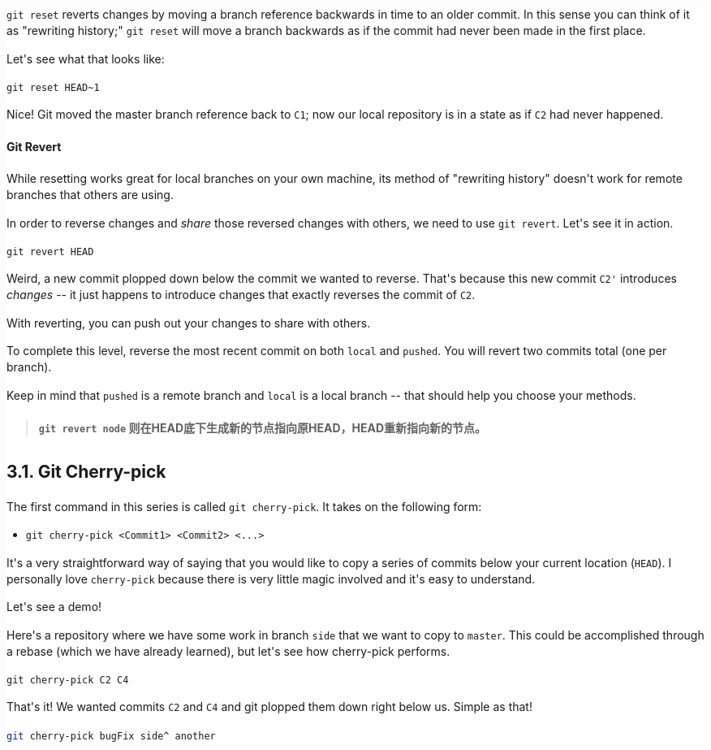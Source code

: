 `git reset` reverts changes by moving a branch reference backwards in time to an older commit. In this sense you can think of it as "rewriting history;" `git reset` will move a branch backwards as if the commit had never been made in the first place.

Let's see what that looks like:

`git reset HEAD~1`

Nice! Git moved the master branch reference back to `C1`; now our local repository is in a state as if `C2` had never happened.

#### Git Revert

While resetting works great for local branches on your own machine, its method of "rewriting history" doesn't work for remote branches that others are using.

In order to reverse changes and *share* those reversed changes with others, we need to use `git revert`. Let's see it in action.

`git revert HEAD`

Weird, a new commit plopped down below the commit we wanted to reverse. That's because this new commit `C2'` introduces *changes* -- it just happens to introduce changes that exactly reverses the commit of `C2`.

With reverting, you can push out your changes to share with others.



To complete this level, reverse the most recent commit on both `local` and `pushed`. You will revert two commits total (one per branch).

Keep in mind that `pushed` is a remote branch and `local` is a local branch -- that should help you choose your methods.

> #### `git revert node` 则在HEAD底下生成新的节点指向原HEAD，HEAD重新指向新的节点。



## 3.1. Git Cherry-pick

The first command in this series is called `git cherry-pick`. It takes on the following form:

- `git cherry-pick <Commit1> <Commit2> <...>`

It's a very straightforward way of saying that you would like to copy a series of commits below your current location (`HEAD`). I personally love `cherry-pick` because there is very little magic involved and it's easy to understand.

Let's see a demo!

Here's a repository where we have some work in branch `side` that we want to copy to `master`. This could be accomplished through a rebase (which we have already learned), but let's see how cherry-pick performs.

`git cherry-pick C2 C4`

That's it! We wanted commits `C2` and `C4` and git plopped them down right below us. Simple as that!

```sh
git cherry-pick bugFix side^ another
```
